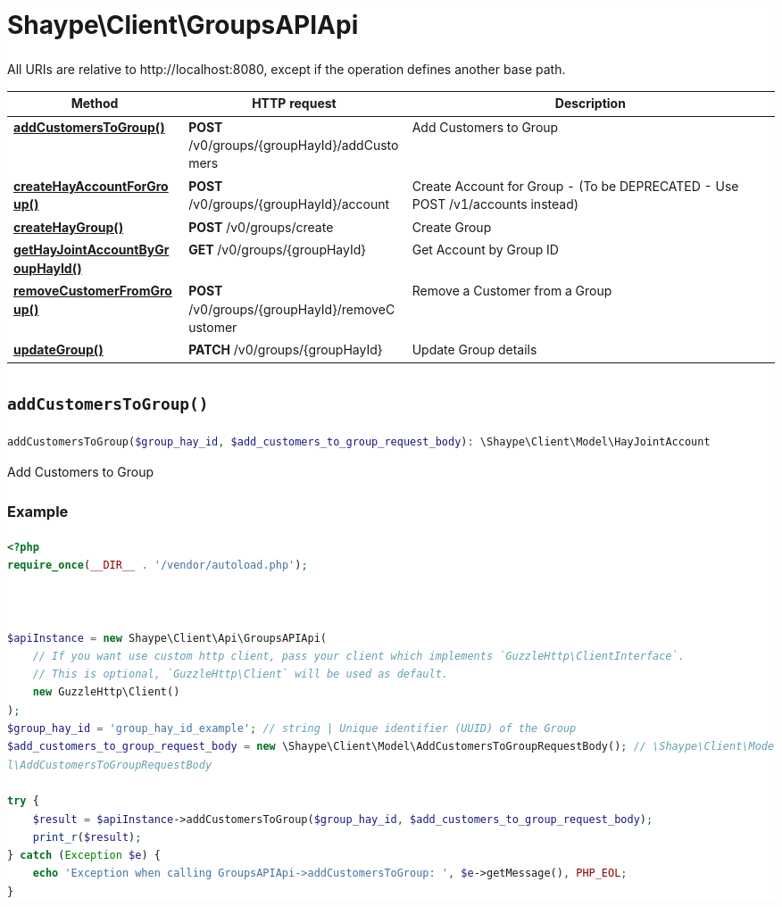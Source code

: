 # Shaype\Client\GroupsAPIApi

All URIs are relative to http://localhost:8080, except if the operation defines another base path.

| Method | HTTP request | Description |
| ------------- | ------------- | ------------- |
| [**addCustomersToGroup()**](GroupsAPIApi.md#addCustomersToGroup) | **POST** /v0/groups/{groupHayId}/addCustomers | Add Customers to Group |
| [**createHayAccountForGroup()**](GroupsAPIApi.md#createHayAccountForGroup) | **POST** /v0/groups/{groupHayId}/account | Create Account for Group - (To be DEPRECATED - Use POST /v1/accounts instead) |
| [**createHayGroup()**](GroupsAPIApi.md#createHayGroup) | **POST** /v0/groups/create | Create Group |
| [**getHayJointAccountByGroupHayId()**](GroupsAPIApi.md#getHayJointAccountByGroupHayId) | **GET** /v0/groups/{groupHayId} | Get Account by Group ID |
| [**removeCustomerFromGroup()**](GroupsAPIApi.md#removeCustomerFromGroup) | **POST** /v0/groups/{groupHayId}/removeCustomer | Remove a Customer from a Group |
| [**updateGroup()**](GroupsAPIApi.md#updateGroup) | **PATCH** /v0/groups/{groupHayId} | Update Group details |


## `addCustomersToGroup()`

```php
addCustomersToGroup($group_hay_id, $add_customers_to_group_request_body): \Shaype\Client\Model\HayJointAccount
```

Add Customers to Group

### Example

```php
<?php
require_once(__DIR__ . '/vendor/autoload.php');



$apiInstance = new Shaype\Client\Api\GroupsAPIApi(
    // If you want use custom http client, pass your client which implements `GuzzleHttp\ClientInterface`.
    // This is optional, `GuzzleHttp\Client` will be used as default.
    new GuzzleHttp\Client()
);
$group_hay_id = 'group_hay_id_example'; // string | Unique identifier (UUID) of the Group
$add_customers_to_group_request_body = new \Shaype\Client\Model\AddCustomersToGroupRequestBody(); // \Shaype\Client\Model\AddCustomersToGroupRequestBody

try {
    $result = $apiInstance->addCustomersToGroup($group_hay_id, $add_customers_to_group_request_body);
    print_r($result);
} catch (Exception $e) {
    echo 'Exception when calling GroupsAPIApi->addCustomersToGroup: ', $e->getMessage(), PHP_EOL;
}
```
